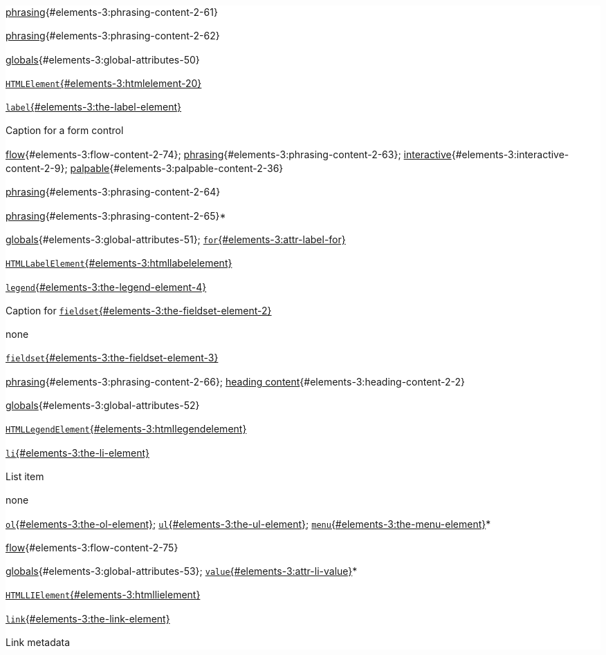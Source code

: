 [phrasing](dom.html#phrasing-content-2){#elements-3:phrasing-content-2-61}

[phrasing](dom.html#phrasing-content-2){#elements-3:phrasing-content-2-62}

[globals](dom.html#global-attributes){#elements-3:global-attributes-50}

[`HTMLElement`{#elements-3:htmlelement-20}](dom.html#htmlelement)

[`label`{#elements-3:the-label-element}](forms.html#the-label-element)

Caption for a form control

[flow](dom.html#flow-content-2){#elements-3:flow-content-2-74};
[phrasing](dom.html#phrasing-content-2){#elements-3:phrasing-content-2-63};
[interactive](dom.html#interactive-content-2){#elements-3:interactive-content-2-9};
[palpable](dom.html#palpable-content-2){#elements-3:palpable-content-2-36}

[phrasing](dom.html#phrasing-content-2){#elements-3:phrasing-content-2-64}

[phrasing](dom.html#phrasing-content-2){#elements-3:phrasing-content-2-65}\*

[globals](dom.html#global-attributes){#elements-3:global-attributes-51};
[`for`{#elements-3:attr-label-for}](forms.html#attr-label-for)

[`HTMLLabelElement`{#elements-3:htmllabelelement}](forms.html#htmllabelelement)

[`legend`{#elements-3:the-legend-element-4}](form-elements.html#the-legend-element)

Caption for
[`fieldset`{#elements-3:the-fieldset-element-2}](form-elements.html#the-fieldset-element)

none

[`fieldset`{#elements-3:the-fieldset-element-3}](form-elements.html#the-fieldset-element)

[phrasing](dom.html#phrasing-content-2){#elements-3:phrasing-content-2-66};
[heading
content](dom.html#heading-content-2){#elements-3:heading-content-2-2}

[globals](dom.html#global-attributes){#elements-3:global-attributes-52}

[`HTMLLegendElement`{#elements-3:htmllegendelement}](form-elements.html#htmllegendelement)

[`li`{#elements-3:the-li-element}](grouping-content.html#the-li-element)

List item

none

[`ol`{#elements-3:the-ol-element}](grouping-content.html#the-ol-element);
[`ul`{#elements-3:the-ul-element}](grouping-content.html#the-ul-element);
[`menu`{#elements-3:the-menu-element}](grouping-content.html#the-menu-element)\*

[flow](dom.html#flow-content-2){#elements-3:flow-content-2-75}

[globals](dom.html#global-attributes){#elements-3:global-attributes-53};
[`value`{#elements-3:attr-li-value}](grouping-content.html#attr-li-value)\*

[`HTMLLIElement`{#elements-3:htmllielement}](grouping-content.html#htmllielement)

[`link`{#elements-3:the-link-element}](semantics.html#the-link-element)

Link metadata
